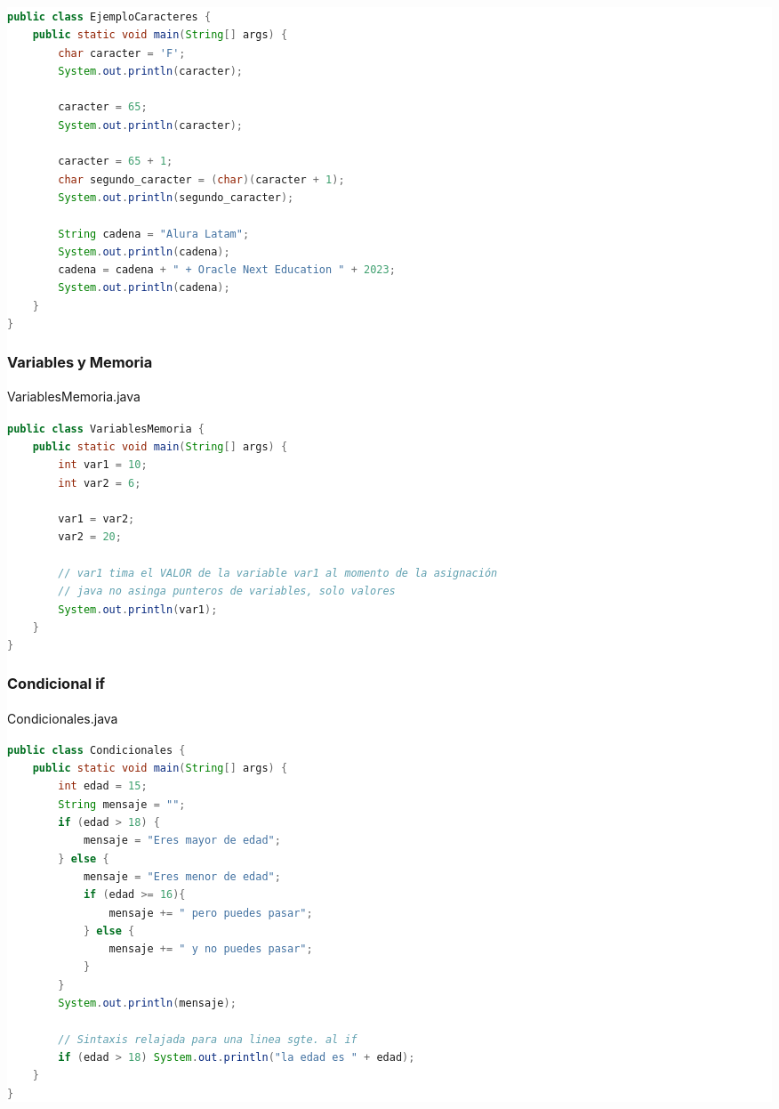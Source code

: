 ```java
public class EjemploCaracteres {
    public static void main(String[] args) {
        char caracter = 'F';
        System.out.println(caracter);

        caracter = 65;
        System.out.println(caracter);

        caracter = 65 + 1;
        char segundo_caracter = (char)(caracter + 1);
        System.out.println(segundo_caracter);

        String cadena = "Alura Latam";
        System.out.println(cadena);
        cadena = cadena + " + Oracle Next Education " + 2023;
        System.out.println(cadena);
    }
}
```

### Variables y Memoria

VariablesMemoria.java

```java
public class VariablesMemoria {
    public static void main(String[] args) {
        int var1 = 10;
        int var2 = 6;

        var1 = var2;
        var2 = 20;

        // var1 tima el VALOR de la variable var1 al momento de la asignación
        // java no asinga punteros de variables, solo valores
        System.out.println(var1);
    }
}
```

### Condicional if

Condicionales.java

```java
public class Condicionales {
    public static void main(String[] args) {
        int edad = 15;
        String mensaje = "";
        if (edad > 18) {
            mensaje = "Eres mayor de edad";
        } else {
            mensaje = "Eres menor de edad";
            if (edad >= 16){
                mensaje += " pero puedes pasar";
            } else {
                mensaje += " y no puedes pasar";
            }
        }
        System.out.println(mensaje);

        // Sintaxis relajada para una linea sgte. al if
        if (edad > 18) System.out.println("la edad es " + edad);
    }
}
```